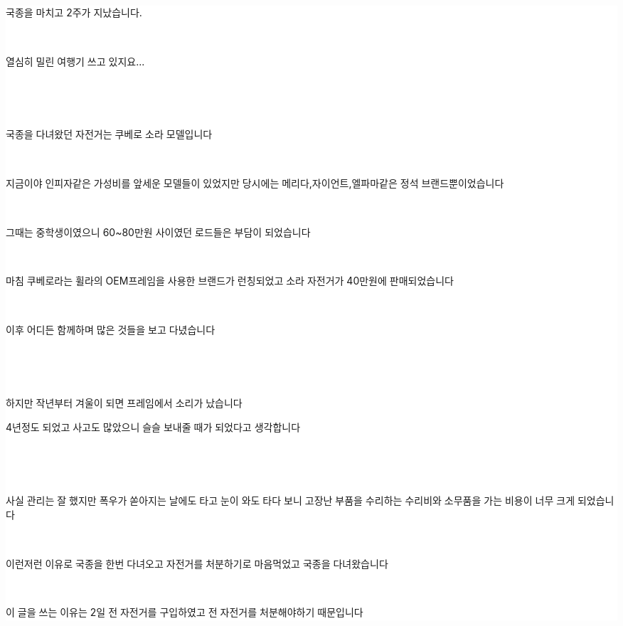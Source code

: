 <p class="se-text-paragraph se-text-paragraph-align-" id="SE-e77ccff1-59bc-40a1-836b-3bb62b6ced9f" style=""><span class="se-fs- se-ff-" id="SE-c83f8c85-116c-4399-b846-a9bbadae0277" style="">국종을 마치고 2주가 지났습니다.</span></p><p class="se-text-paragraph se-text-paragraph-align-" id="SE-cf3a5a35-ec78-4a25-a612-d70f6151df79" style=""><span class="se-fs- se-ff-" id="SE-c69f05a8-4fca-4266-9bac-dfb447aaad05" style="">​</span></p><p class="se-text-paragraph se-text-paragraph-align-" id="SE-9000041c-1001-4ad5-a964-158b77f1d986" style=""><span class="se-fs- se-ff-" id="SE-a3aefcf6-1b45-4ea8-8051-f6ea5bd9741f" style="">열심히 밀린 여행기 쓰고 있지요...</span></p><p class="se-text-paragraph se-text-paragraph-align-" id="SE-e69dc700-5e56-44ce-ab36-96b1f7c172bf" style=""><span class="se-fs- se-ff-" id="SE-ef2829eb-ac60-4cd8-ac40-6236563cfa57" style="">​</span></p><p class="se-text-paragraph se-text-paragraph-align-" id="SE-87c7aa88-4c50-476a-ab06-afeade2c3967" style=""><span class="se-fs- se-ff-" id="SE-2072ad00-92c5-477e-849c-f242944e2c5b" style="">​</span></p><p class="se-text-paragraph se-text-paragraph-align-" id="SE-64f603ee-c90c-44c6-8b86-913e75a18def" style=""><span class="se-fs- se-ff-" id="SE-bcbd027a-64f3-4ba2-b6aa-a74334a930fd" style="">국종을 다녀왔던 자전거는 쿠베로 소라 모델입니다</span></p><p class="se-text-paragraph se-text-paragraph-align-" id="SE-12f33c70-4ce4-48ed-8b09-f4c9ac78f248" style=""><span class="se-fs- se-ff-" id="SE-ed727792-d526-4b9a-b8d2-9b3e756019f2" style="">​</span></p><p class="se-text-paragraph se-text-paragraph-align-" id="SE-7ee77b62-7f08-4b88-81ba-9307e2cf7395" style=""><span class="se-fs- se-ff-" id="SE-d9b7ee8d-e789-4125-bf8d-f96a82dccd60" style="">지금이야 인피자같은 가성비를 앞세운 모델들이 있었지만 당시에는 메리다,자이언트,엘파마같은 정석 브랜드뿐이었습니다</span></p><p class="se-text-paragraph se-text-paragraph-align-" id="SE-07c766ff-c631-494c-8b1a-2c7cd641010a" style=""><span class="se-fs- se-ff-" id="SE-1a881422-ae2e-40d1-a51f-f591d5eb2a83" style="">​</span></p><p class="se-text-paragraph se-text-paragraph-align-" id="SE-db6f3034-7d2f-45a9-8f1d-25c3d8562b4b" style=""><span class="se-fs- se-ff-" id="SE-acbb48f2-b5e8-4345-a3b5-8bfd03cc80cf" style="">그때는 중학생이였으니 60~80만원 사이였던 로드들은 부담이 되었습니다</span></p><p class="se-text-paragraph se-text-paragraph-align-" id="SE-a8494d04-abbd-4979-961c-4122873a5847" style=""><span class="se-fs- se-ff-" id="SE-79f38b37-2753-4d34-956c-a1d1f7e0d542" style="">​</span></p><p class="se-text-paragraph se-text-paragraph-align-" id="SE-ab1b06ad-69b5-4592-874b-91baea403953" style=""><span class="se-fs- se-ff-" id="SE-28b63f43-f313-428a-ac41-4f1bc3c0498c" style="">마침 쿠베로라는 휠라의 OEM프레임을 사용한 브랜드가 런칭되었고 소라 자전거가 40만원에 판매되었습니다</span></p><p class="se-text-paragraph se-text-paragraph-align-" id="SE-0028b4ab-82ef-4c31-99a8-52193c4147f4" style=""><span class="se-fs- se-ff-" id="SE-9e56ef1e-3e7f-4fc8-a758-6bced9d667cd" style="">​</span></p><p class="se-text-paragraph se-text-paragraph-align-" id="SE-99a05f6d-1414-4755-8a05-fe935a02d981" style=""><span class="se-fs- se-ff-" id="SE-422dd330-5b1e-47b2-a6f3-64eaa15bf06f" style="">이후 어디든 함께하며 많은 것들을 보고 다녔습니다</span></p><p class="se-text-paragraph se-text-paragraph-align-" id="SE-fad836d4-fba5-453c-af25-9d2b6b9c7492" style=""><span class="se-fs- se-ff-" id="SE-c411ea70-b7b8-4086-9547-bea8c94e3dd7" style="">​</span></p><p class="se-text-paragraph se-text-paragraph-align-" id="SE-90982eeb-c65e-4888-b095-d99a57932021" style=""><span class="se-fs- se-ff-" id="SE-4c735a8f-c4ee-46af-8f86-89d6e1586b2f" style="">​</span></p><p class="se-text-paragraph se-text-paragraph-align-" id="SE-ea924ddd-7477-4098-bbf9-d398bf7a4a7f" style=""><span class="se-fs- se-ff-" id="SE-11f61d8c-aff9-418b-897c-53cc34096136" style="">하지만 작년부터 겨울이 되면 프레임에서 소리가 났습니다</span></p><p class="se-text-paragraph se-text-paragraph-align-" id="SE-15bd84a9-b7e6-4c41-89e3-05ff5f31b184" style=""><span class="se-fs- se-ff-" id="SE-d29a46c9-0bf2-4535-ab93-3a0485b5a94d" style="">4년정도 되었고 사고도 많았으니 슬슬 보내줄 때가 되었다고 생각합니다</span></p><p class="se-text-paragraph se-text-paragraph-align-" id="SE-43fdc2f5-476a-4104-bda7-c9482580a2a7" style=""><span class="se-fs- se-ff-" id="SE-3732739d-c5ad-4cf2-bedf-ae1bc82b7897" style="">​</span></p><p class="se-text-paragraph se-text-paragraph-align-" id="SE-80e4d64d-259e-4f09-b106-77cfda430dbd" style=""><span class="se-fs- se-ff-" id="SE-086bbd97-55b5-4216-9907-f341bcf578cf" style="">​</span></p><p class="se-text-paragraph se-text-paragraph-align-" id="SE-f1b14fca-b08b-41d9-907c-cb8db8cae195" style=""><span class="se-fs- se-ff-" id="SE-9911faa0-a05f-488f-984f-4c3099b1a1f4" style="">사실 관리는 잘 했지만 폭우가 쏟아지는 날에도 타고 눈이 와도 타다 보니 고장난 부품을 수리하는 수리비와 소무품을 가는 비용이 너무 크게 되었습니다</span></p><p class="se-text-paragraph se-text-paragraph-align-" id="SE-297d3ef4-3480-4b61-bb57-60b78bde3583" style=""><span class="se-fs- se-ff-" id="SE-6c9f0d41-2b65-4640-a7f4-d19aec051852" style="">​</span></p><p class="se-text-paragraph se-text-paragraph-align-" id="SE-3d487cdf-bce1-463d-92bd-85aa3df44fd7" style=""><span class="se-fs- se-ff-" id="SE-fcb42274-6a61-4125-8ae4-56666b4a8624" style="">이런저런 이유로 국종을 한번 다녀오고 자전거를 처분하기로 마음먹었고 국종을 다녀왔습니다</span></p><p class="se-text-paragraph se-text-paragraph-align-" id="SE-ba8aff74-bba7-4db9-921b-21940039a315" style=""><span class="se-fs- se-ff-" id="SE-59f0a0b9-553d-4ced-be21-86510679460d" style="">​</span></p><p class="se-text-paragraph se-text-paragraph-align-" id="SE-90dd2f13-72e5-4e07-b0cf-42e2aa57f050" style=""><span class="se-fs- se-ff-" id="SE-4d6060e8-9774-44a6-957e-27b39858dbd4" style="">이 글을 쓰는 이유는 2일 전 자전거를 구입하였고 전 자전거를 처분해야하기 때문입니다</span></p>
</div>
</div>
</div>
</div> <div class="se-component se-image se-l-default" id="SE-c576df2a-d8f8-4062-8ce0-e09de9ba8866">
<div class="se-component-content se-component-content-fit">
<div class="se-section se-section-image se-l-default se-section-align-">
<div class="se-module se-module-image" style="">